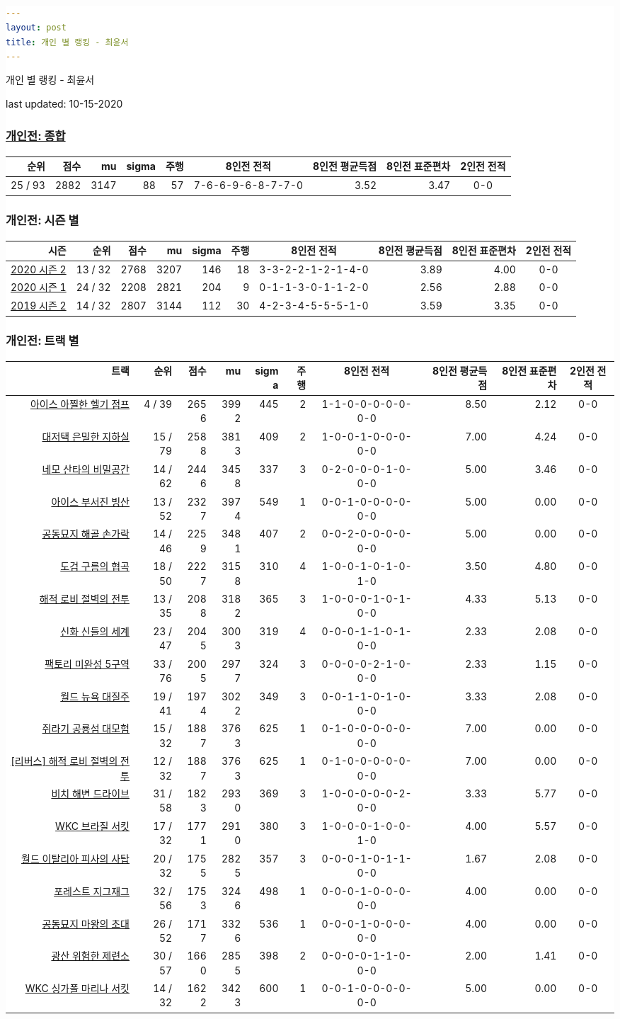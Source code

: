 ```yaml
---
layout: post
title: 개인 별 랭킹 - 최윤서
---
```



개인 별 랭킹 - 최윤서


last updated: 10-15-2020

### [개인전: 종합](../singles-full)

| 순위 | 점수 | mu | sigma | 주행 | 8인전 전적 | 8인전 평균득점 | 8인전 표준편차 | 2인전 전적 |
|---:|---:|---:|---:|---:|:---:|---:|---:|:---:|
| 25 / 93 | 2882 | 3147 | 88 | 57 | 7-6-6-9-6-8-7-7-0 | 3.52 | 3.47 | 0-0 |

### 개인전: 시즌 별

| 시즌 | 순위 | 점수 | mu | sigma | 주행 | 8인전 전적 | 8인전 평균득점 | 8인전 표준편차 | 2인전 전적 |
|---:|---:|---:|---:|---:|---:|:---:|---:|---:|:---:|
| [2020 시즌 2](../singles-s2020_2) | 13 / 32 | 2768 | 3207 | 146 | 18 |  3-3-2-2-1-2-1-4-0 | 3.89 | 4.00 | 0-0 |
| [2020 시즌 1](../singles-s2020_1) | 24 / 32 | 2208 | 2821 | 204 | 9 |  0-1-1-3-0-1-1-2-0 | 2.56 | 2.88 | 0-0 |
| [2019 시즌 2](../singles-s2019_2) | 14 / 32 | 2807 | 3144 | 112 | 30 |  4-2-3-4-5-5-5-1-0 | 3.59 | 3.35 | 0-0 |

### 개인전: 트랙 별

| 트랙 | 순위 | 점수 | mu | sigma | 주행 | 8인전 전적 | 8인전 평균득점 | 8인전 표준편차 | 2인전 전적 |
|---:|---:|---:|---:|---:|---:|:---:|---:|---:|:---:|
| [아이스 아찔한 헬기 점프](../heli) | 4 / 39 | 2656 | 3992 | 445 | 2 | 1-1-0-0-0-0-0-0-0 | 8.50 | 2.12 | 0-0 |
| [대저택 은밀한 지하실](../jeotaek) | 15 / 79 | 2588 | 3813 | 409 | 2 | 1-0-0-1-0-0-0-0-0 | 7.00 | 4.24 | 0-0 |
| [네모 산타의 비밀공간](../santa) | 14 / 62 | 2446 | 3458 | 337 | 3 | 0-2-0-0-0-1-0-0-0 | 5.00 | 3.46 | 0-0 |
| [아이스 부서진 빙산](../boobing) | 13 / 52 | 2327 | 3974 | 549 | 1 | 0-0-1-0-0-0-0-0-0 | 5.00 | 0.00 | 0-0 |
| [공동묘지 해골 손가락](../haeson) | 14 / 46 | 2259 | 3481 | 407 | 2 | 0-0-2-0-0-0-0-0-0 | 5.00 | 0.00 | 0-0 |
| [도검 구름의 협곡](../hyupgog) | 18 / 50 | 2227 | 3158 | 310 | 4 | 1-0-0-1-0-1-0-1-0 | 3.50 | 4.80 | 0-0 |
| [해적 로비 절벽의 전투](../lobby) | 13 / 35 | 2088 | 3182 | 365 | 3 | 1-0-0-0-1-0-1-0-0 | 4.33 | 5.13 | 0-0 |
| [신화 신들의 세계](../shinsegye) | 23 / 47 | 2045 | 3003 | 319 | 4 | 0-0-0-1-1-0-1-0-0 | 2.33 | 2.08 | 0-0 |
| [팩토리 미완성 5구역](../district5) | 33 / 76 | 2005 | 2977 | 324 | 3 | 0-0-0-0-2-1-0-0-0 | 2.33 | 1.15 | 0-0 |
| [월드 뉴욕 대질주](../newyork) | 19 / 41 | 1974 | 3022 | 349 | 3 | 0-0-1-1-0-1-0-0-0 | 3.33 | 2.08 | 0-0 |
| [쥐라기 공룡섬 대모험](../dinoisland) | 15 / 32 | 1887 | 3763 | 625 | 1 | 0-1-0-0-0-0-0-0-0 | 7.00 | 0.00 | 0-0 |
| [[리버스] 해적 로비 절벽의 전투](../rlobby) | 12 / 32 | 1887 | 3763 | 625 | 1 | 0-1-0-0-0-0-0-0-0 | 7.00 | 0.00 | 0-0 |
| [비치 해변 드라이브](../haebyun) | 31 / 58 | 1823 | 2930 | 369 | 3 | 1-0-0-0-0-0-2-0-0 | 3.33 | 5.77 | 0-0 |
| [WKC 브라질 서킷](../brazil) | 17 / 32 | 1771 | 2910 | 380 | 3 | 1-0-0-0-1-0-0-1-0 | 4.00 | 5.57 | 0-0 |
| [월드 이탈리아 피사의 사탑](../pizza) | 20 / 32 | 1755 | 2825 | 357 | 3 | 0-0-0-1-0-1-1-0-0 | 1.67 | 2.08 | 0-0 |
| [포레스트 지그재그](../zigzag) | 32 / 56 | 1753 | 3246 | 498 | 1 | 0-0-0-1-0-0-0-0-0 | 4.00 | 0.00 | 0-0 |
| [공동묘지 마왕의 초대](../mawang) | 26 / 52 | 1717 | 3326 | 536 | 1 | 0-0-0-1-0-0-0-0-0 | 4.00 | 0.00 | 0-0 |
| [광산 위험한 제련소](../jeryeonso) | 30 / 57 | 1660 | 2855 | 398 | 2 | 0-0-0-0-1-1-0-0-0 | 2.00 | 1.41 | 0-0 |
| [WKC 싱가폴 마리나 서킷](../singapore) | 14 / 32 | 1622 | 3423 | 600 | 1 | 0-0-1-0-0-0-0-0-0 | 5.00 | 0.00 | 0-0 |